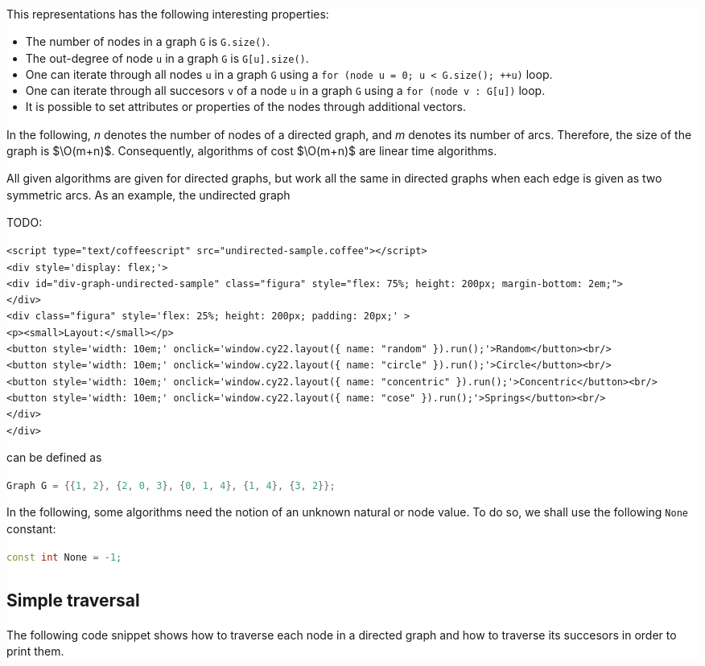 This representations has the following interesting properties:

-   The number of nodes in a graph `G` is `G.size()`.
-   The out-degree of node `u` in a graph `G` is `G[u].size()`.
-   One can iterate through all nodes `u` in a graph `G`
    using a `for (node u = 0; u < G.size(); ++u)` loop.
-   One can iterate through all succesors `v` of a node `u` in a graph `G`
    using a `for (node v : G[u])` loop.
-   It is possible to set attributes or properties of the nodes through additional vectors.

In the following, $n$ denotes the number of nodes of a directed graph, and $m$
denotes its number of arcs. Therefore, the size of the graph is $\O(m+n)$.
Consequently, algorithms of cost $\O(m+n)$ are linear time algorithms.

All given algorithms are given for directed graphs, but work all the same
in directed graphs when each edge is given as two symmetric arcs.
As an example, the undirected graph

TODO:

```
<script type="text/coffeescript" src="undirected-sample.coffee"></script>
<div style='display: flex;'>
<div id="div-graph-undirected-sample" class="figura" style="flex: 75%; height: 200px; margin-bottom: 2em;">
</div>
<div class="figura" style='flex: 25%; height: 200px; padding: 20px;' >
<p><small>Layout:</small></p>
<button style='width: 10em;' onclick='window.cy22.layout({ name: "random" }).run();'>Random</button><br/>
<button style='width: 10em;' onclick='window.cy22.layout({ name: "circle" }).run();'>Circle</button><br/>
<button style='width: 10em;' onclick='window.cy22.layout({ name: "concentric" }).run();'>Concentric</button><br/>
<button style='width: 10em;' onclick='window.cy22.layout({ name: "cose" }).run();'>Springs</button><br/>
</div>
</div>
```

can be defined as

```c++
Graph G = {{1, 2}, {2, 0, 3}, {0, 1, 4}, {1, 4}, {3, 2}};
```

In the following, some algorithms need the notion of an unknown natural or node
value. To do so, we shall use the following `None` constant:

```c++
const int None = -1;
```

## Simple traversal

The following code snippet shows how to traverse each node in
a directed graph and how to traverse its succesors in order to
print them.
